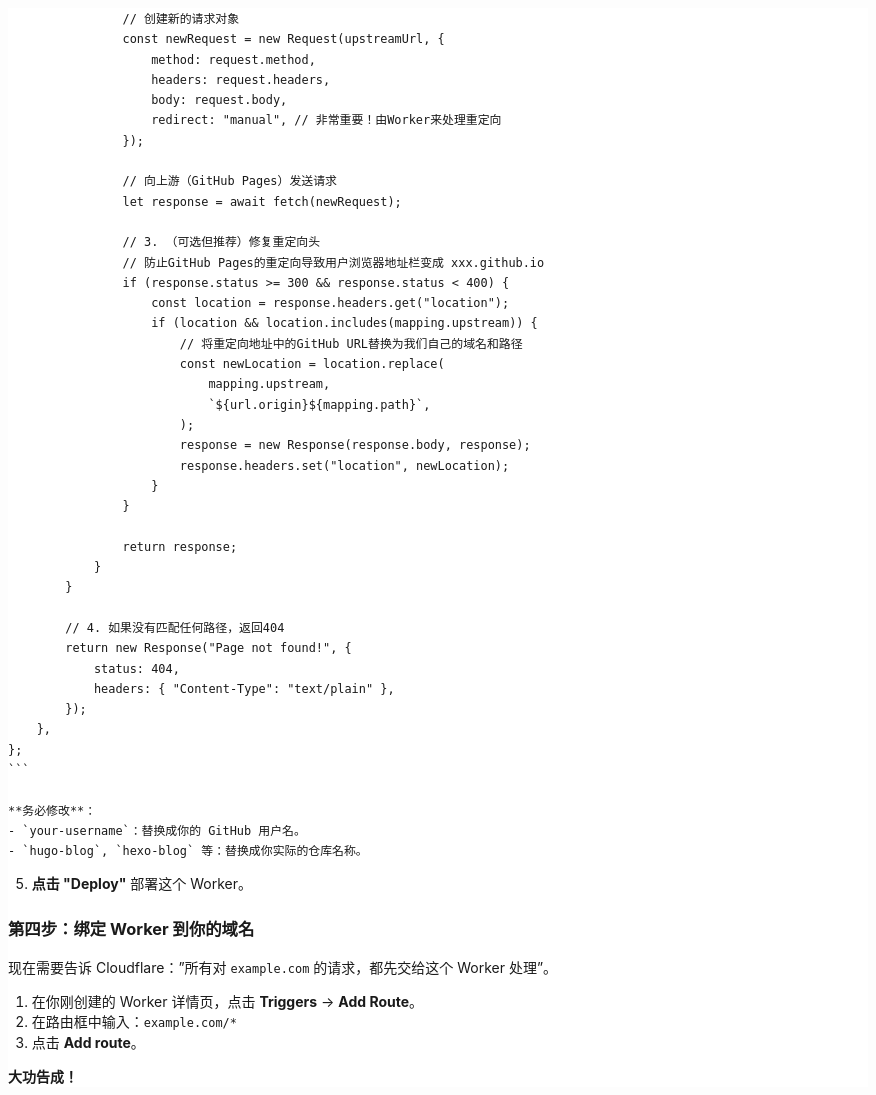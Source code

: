                     // 创建新的请求对象
                    const newRequest = new Request(upstreamUrl, {
                        method: request.method,
                        headers: request.headers,
                        body: request.body,
                        redirect: "manual", // 非常重要！由Worker来处理重定向
                    });

                    // 向上游（GitHub Pages）发送请求
                    let response = await fetch(newRequest);

                    // 3. （可选但推荐）修复重定向头
                    // 防止GitHub Pages的重定向导致用户浏览器地址栏变成 xxx.github.io
                    if (response.status >= 300 && response.status < 400) {
                        const location = response.headers.get("location");
                        if (location && location.includes(mapping.upstream)) {
                            // 将重定向地址中的GitHub URL替换为我们自己的域名和路径
                            const newLocation = location.replace(
                                mapping.upstream,
                                `${url.origin}${mapping.path}`,
                            );
                            response = new Response(response.body, response);
                            response.headers.set("location", newLocation);
                        }
                    }

                    return response;
                }
            }

            // 4. 如果没有匹配任何路径，返回404
            return new Response("Page not found!", {
                status: 404,
                headers: { "Content-Type": "text/plain" },
            });
        },
    };
    ```

    **务必修改**：
    - `your-username`：替换成你的 GitHub 用户名。
    - `hugo-blog`, `hexo-blog` 等：替换成你实际的仓库名称。

5.  **点击 "Deploy"** 部署这个 Worker。

### 第四步：绑定 Worker 到你的域名

现在需要告诉 Cloudflare：”所有对 `example.com` 的请求，都先交给这个 Worker 处理”。

1.  在你刚创建的 Worker 详情页，点击 **Triggers** -> **Add Route**。
2.  在路由框中输入：`example.com/*`
3.  点击 **Add route**。

**大功告成！**
